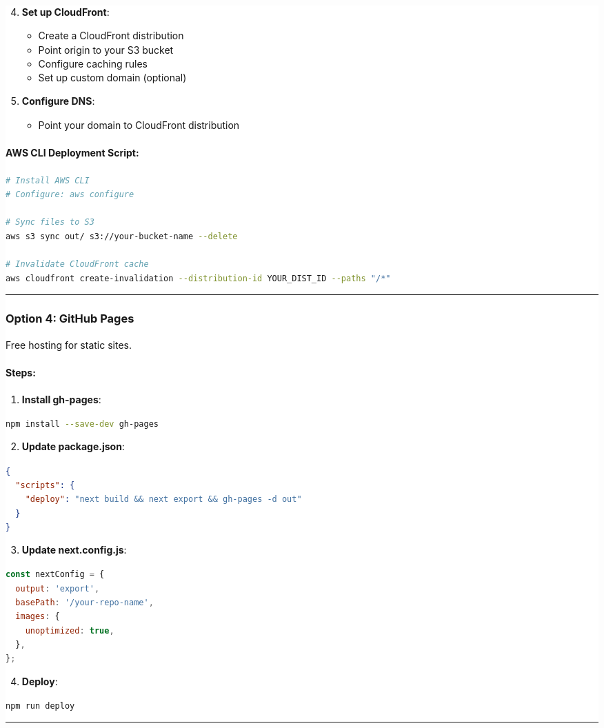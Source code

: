 4. **Set up CloudFront**:
   - Create a CloudFront distribution
   - Point origin to your S3 bucket
   - Configure caching rules
   - Set up custom domain (optional)

5. **Configure DNS**:
   - Point your domain to CloudFront distribution

#### AWS CLI Deployment Script:

```bash
# Install AWS CLI
# Configure: aws configure

# Sync files to S3
aws s3 sync out/ s3://your-bucket-name --delete

# Invalidate CloudFront cache
aws cloudfront create-invalidation --distribution-id YOUR_DIST_ID --paths "/*"
```

---

### Option 4: GitHub Pages

Free hosting for static sites.

#### Steps:

1. **Install gh-pages**:
```bash
npm install --save-dev gh-pages
```

2. **Update package.json**:
```json
{
  "scripts": {
    "deploy": "next build && next export && gh-pages -d out"
  }
}
```

3. **Update next.config.js**:
```javascript
const nextConfig = {
  output: 'export',
  basePath: '/your-repo-name',
  images: {
    unoptimized: true,
  },
};
```

4. **Deploy**:
```bash
npm run deploy
```

---